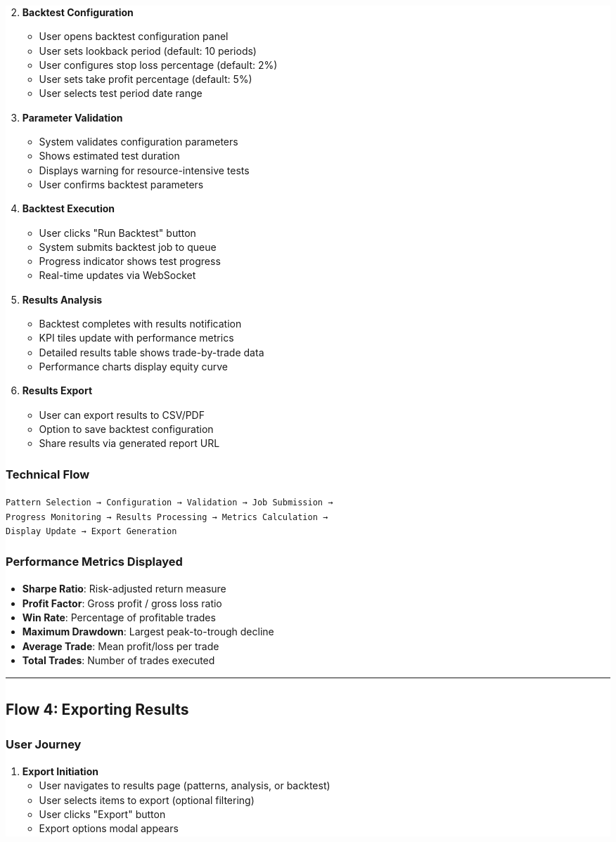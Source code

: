 2. **Backtest Configuration**
   - User opens backtest configuration panel
   - User sets lookback period (default: 10 periods)
   - User configures stop loss percentage (default: 2%)
   - User sets take profit percentage (default: 5%)
   - User selects test period date range

3. **Parameter Validation**
   - System validates configuration parameters
   - Shows estimated test duration
   - Displays warning for resource-intensive tests
   - User confirms backtest parameters

4. **Backtest Execution**
   - User clicks "Run Backtest" button
   - System submits backtest job to queue
   - Progress indicator shows test progress
   - Real-time updates via WebSocket

5. **Results Analysis**
   - Backtest completes with results notification
   - KPI tiles update with performance metrics
   - Detailed results table shows trade-by-trade data
   - Performance charts display equity curve

6. **Results Export**
   - User can export results to CSV/PDF
   - Option to save backtest configuration
   - Share results via generated report URL

### Technical Flow
```
Pattern Selection → Configuration → Validation → Job Submission → 
Progress Monitoring → Results Processing → Metrics Calculation → 
Display Update → Export Generation
```

### Performance Metrics Displayed
- **Sharpe Ratio**: Risk-adjusted return measure
- **Profit Factor**: Gross profit / gross loss ratio
- **Win Rate**: Percentage of profitable trades
- **Maximum Drawdown**: Largest peak-to-trough decline
- **Average Trade**: Mean profit/loss per trade
- **Total Trades**: Number of trades executed

---

## Flow 4: Exporting Results

### User Journey
1. **Export Initiation**
   - User navigates to results page (patterns, analysis, or backtest)
   - User selects items to export (optional filtering)
   - User clicks "Export" button
   - Export options modal appears
